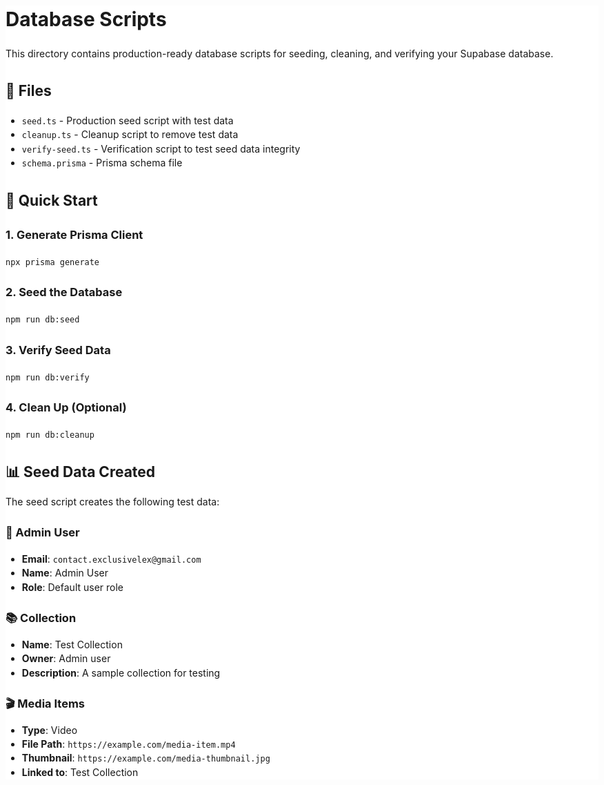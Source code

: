 # Database Scripts

This directory contains production-ready database scripts for seeding, cleaning, and verifying your Supabase database.

## 📁 Files

- `seed.ts` - Production seed script with test data
- `cleanup.ts` - Cleanup script to remove test data
- `verify-seed.ts` - Verification script to test seed data integrity
- `schema.prisma` - Prisma schema file

## 🚀 Quick Start

### 1. Generate Prisma Client
```bash
npx prisma generate
```

### 2. Seed the Database
```bash
npm run db:seed
```

### 3. Verify Seed Data
```bash
npm run db:verify
```

### 4. Clean Up (Optional)
```bash
npm run db:cleanup
```

## 📊 Seed Data Created

The seed script creates the following test data:

### 👤 Admin User
- **Email**: `contact.exclusivelex@gmail.com`
- **Name**: Admin User
- **Role**: Default user role

### 📚 Collection
- **Name**: Test Collection
- **Owner**: Admin user
- **Description**: A sample collection for testing

### 🎬 Media Items
- **Type**: Video
- **File Path**: `https://example.com/media-item.mp4`
- **Thumbnail**: `https://example.com/media-thumbnail.jpg`
- **Linked to**: Test Collection
